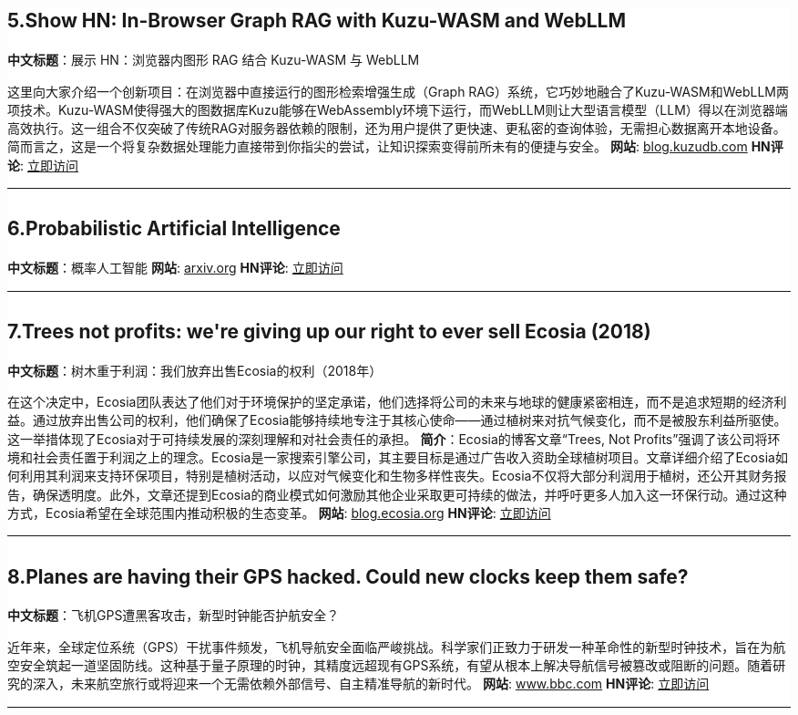 
## 5.Show HN: In-Browser Graph RAG with Kuzu-WASM and WebLLM
**中文标题**：展示 HN：浏览器内图形 RAG 结合 Kuzu-WASM 与 WebLLM

这里向大家介绍一个创新项目：在浏览器中直接运行的图形检索增强生成（Graph RAG）系统，它巧妙地融合了Kuzu-WASM和WebLLM两项技术。Kuzu-WASM使得强大的图数据库Kuzu能够在WebAssembly环境下运行，而WebLLM则让大型语言模型（LLM）得以在浏览器端高效执行。这一组合不仅突破了传统RAG对服务器依赖的限制，还为用户提供了更快速、更私密的查询体验，无需担心数据离开本地设备。简而言之，这是一个将复杂数据处理能力直接带到你指尖的尝试，让知识探索变得前所未有的便捷与安全。
**网站**:  <a href='https://blog.kuzudb.com/post/kuzu-wasm-rag/' target='_blank' rel='nofollow'>blog.kuzudb.com</a>
**HN评论**:  <a href='https://news.ycombinator.com/item?id=43321523&utm_source=www.chuhaix.com' target='_blank' rel='nofollow'>立即访问</a>

---

## 6.Probabilistic Artificial Intelligence
**中文标题**：概率人工智能
**网站**:  <a href='https://arxiv.org/abs/2502.05244' target='_blank' rel='nofollow'>arxiv.org</a>
**HN评论**:  <a href='https://news.ycombinator.com/item?id=43318624&utm_source=www.chuhaix.com' target='_blank' rel='nofollow'>立即访问</a>

---

## 7.Trees not profits: we're giving up our right to ever sell Ecosia (2018)
**中文标题**：树木重于利润：我们放弃出售Ecosia的权利（2018年）

在这个决定中，Ecosia团队表达了他们对于环境保护的坚定承诺，他们选择将公司的未来与地球的健康紧密相连，而不是追求短期的经济利益。通过放弃出售公司的权利，他们确保了Ecosia能够持续地专注于其核心使命——通过植树来对抗气候变化，而不是被股东利益所驱使。这一举措体现了Ecosia对于可持续发展的深刻理解和对社会责任的承担。
**简介**：Ecosia的博客文章“Trees, Not Profits”强调了该公司将环境和社会责任置于利润之上的理念。Ecosia是一家搜索引擎公司，其主要目标是通过广告收入资助全球植树项目。文章详细介绍了Ecosia如何利用其利润来支持环保项目，特别是植树活动，以应对气候变化和生物多样性丧失。Ecosia不仅将大部分利润用于植树，还公开其财务报告，确保透明度。此外，文章还提到Ecosia的商业模式如何激励其他企业采取更可持续的做法，并呼吁更多人加入这一环保行动。通过这种方式，Ecosia希望在全球范围内推动积极的生态变革。
**网站**:  <a href='https://blog.ecosia.org/trees-not-profits/' target='_blank' rel='nofollow'>blog.ecosia.org</a>
**HN评论**:  <a href='https://news.ycombinator.com/item?id=43317887&utm_source=www.chuhaix.com' target='_blank' rel='nofollow'>立即访问</a>

---

## 8.Planes are having their GPS hacked. Could new clocks keep them safe?
**中文标题**：飞机GPS遭黑客攻击，新型时钟能否护航安全？

近年来，全球定位系统（GPS）干扰事件频发，飞机导航安全面临严峻挑战。科学家们正致力于研发一种革命性的新型时钟技术，旨在为航空安全筑起一道坚固防线。这种基于量子原理的时钟，其精度远超现有GPS系统，有望从根本上解决导航信号被篡改或阻断的问题。随着研究的深入，未来航空旅行或将迎来一个无需依赖外部信号、自主精准导航的新时代。
**网站**:  <a href='https://www.bbc.com/news/articles/cq6yg204pvmo' target='_blank' rel='nofollow'>www.bbc.com</a>
**HN评论**:  <a href='https://news.ycombinator.com/item?id=43289994&utm_source=www.chuhaix.com' target='_blank' rel='nofollow'>立即访问</a>

---
